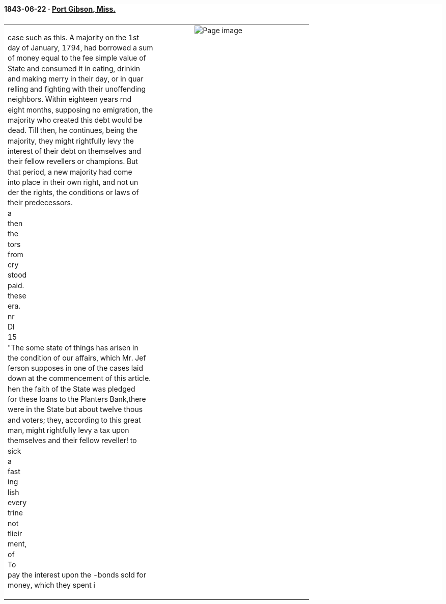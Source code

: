 #### 1843-06-22 &middot; [Port Gibson, Miss.](http://dbpedia.org/resource/Port_Gibson%2C_Mississippi)

<table style="width: 100%;"><tr><td style="width: 50%">

  
case such as this. A majority on the 1st  
day of January, 1794, had borrowed a sum  
of money equal to the fee simple value of  
State and consumed it in eating, drinkin  
and making merry in their day, or in quar­  
relling and fighting with their unoffending  
neighbors. Within eighteen years rnd  
eight months, supposing no emigration, the  
majority who created this debt would be  
dead. Till then, he continues, being the  
majority, they might rightfully levy the  
interest of their debt on themselves and  
their fellow revellers or champions. But  
that period, a new majority had come  
into place in their own right, and not un­  
der the rights, the conditions or laws of  
their predecessors.  
a  
then  
the  
tors  
from  
cry  
stood  
paid.  
these  
era.  
nr  
Dl  
15  
&quot;The some state of things has arisen in  
the condition of our affairs, which Mr. Jef­  
ferson supposes in one of the cases laid  
down at the commencement of this article.  
hen the faith of the State was pledged  
for these loans to the Planters Bank,there  
were in the State but about twelve thous­  
and voters; they, according to this great  
man, might rightfully levy a tax upon  
themselves and their fellow reveller! to  
sick  
a  
fast  
ing  
lish  
every  
trine  
not  
tlieir  
ment,  
of  
To  
pay the interest upon the -bonds sold for  
money, which they spent i
</td><td style="width: 50%; max-height: 75%; margin: auto; display: block;">
<img alt="Page image" src="https://tile.loc.gov/image-services/iiif/service:ndnp:msar:batch_msar_ikat_ver01:data:sn87090149:00199917341:1843062201:0484/pct:35.503144654088054,54.0927240461402,17.09119496855346,22.925909494232474/!600,600/0/default.jpg"/>
</td>
</tr></table>